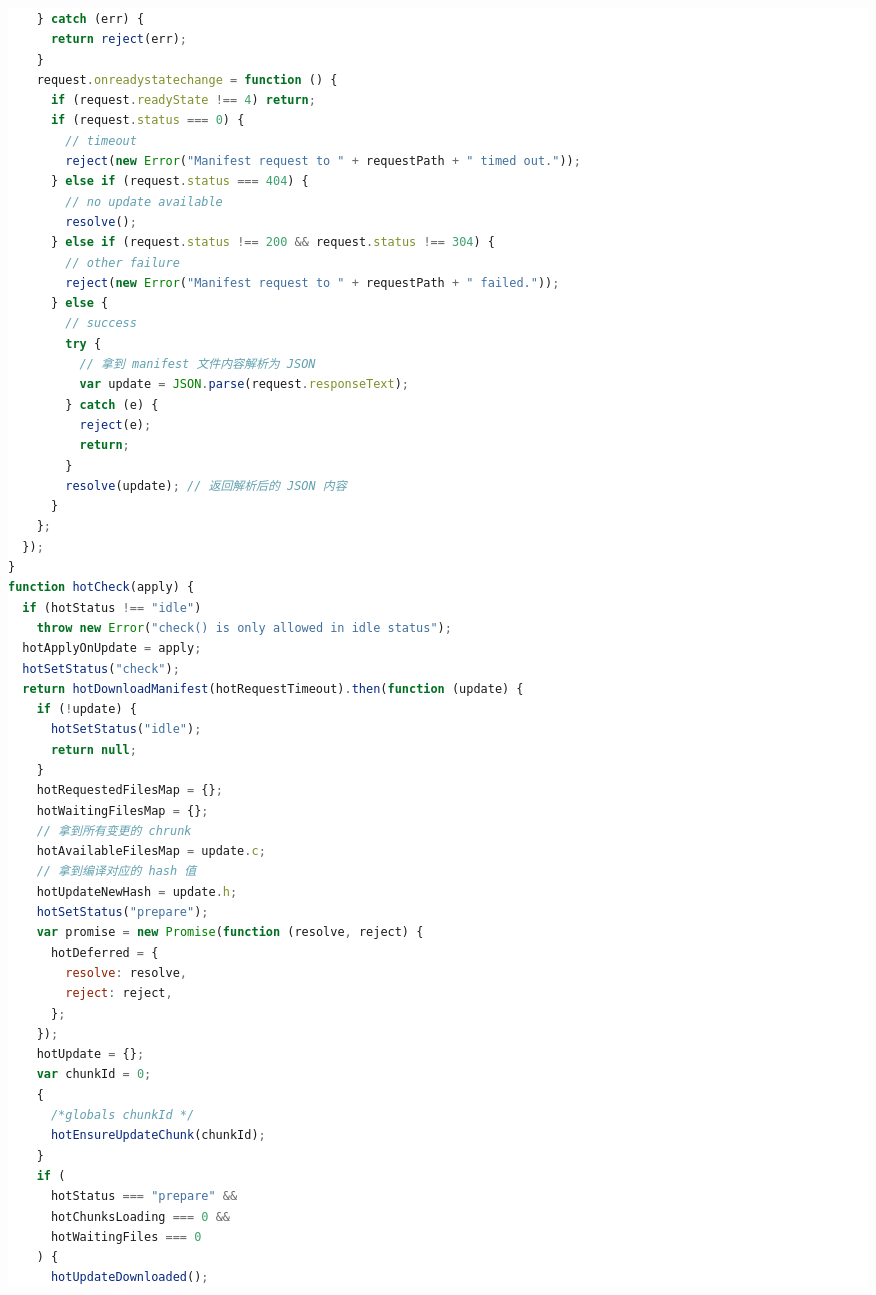 ```js :collapsed-lines=10
    } catch (err) {
      return reject(err);
    }
    request.onreadystatechange = function () {
      if (request.readyState !== 4) return;
      if (request.status === 0) {
        // timeout
        reject(new Error("Manifest request to " + requestPath + " timed out."));
      } else if (request.status === 404) {
        // no update available
        resolve();
      } else if (request.status !== 200 && request.status !== 304) {
        // other failure
        reject(new Error("Manifest request to " + requestPath + " failed."));
      } else {
        // success
        try {
          // 拿到 manifest 文件内容解析为 JSON
          var update = JSON.parse(request.responseText);
        } catch (e) {
          reject(e);
          return;
        }
        resolve(update); // 返回解析后的 JSON 内容
      }
    };
  });
}
function hotCheck(apply) {
  if (hotStatus !== "idle")
    throw new Error("check() is only allowed in idle status");
  hotApplyOnUpdate = apply;
  hotSetStatus("check");
  return hotDownloadManifest(hotRequestTimeout).then(function (update) {
    if (!update) {
      hotSetStatus("idle");
      return null;
    }
    hotRequestedFilesMap = {};
    hotWaitingFilesMap = {};
    // 拿到所有变更的 chrunk
    hotAvailableFilesMap = update.c;
    // 拿到编译对应的 hash 值
    hotUpdateNewHash = update.h;
    hotSetStatus("prepare");
    var promise = new Promise(function (resolve, reject) {
      hotDeferred = {
        resolve: resolve,
        reject: reject,
      };
    });
    hotUpdate = {};
    var chunkId = 0;
    {
      /*globals chunkId */
      hotEnsureUpdateChunk(chunkId);
    }
    if (
      hotStatus === "prepare" &&
      hotChunksLoading === 0 &&
      hotWaitingFiles === 0
    ) {
      hotUpdateDownloaded();
```